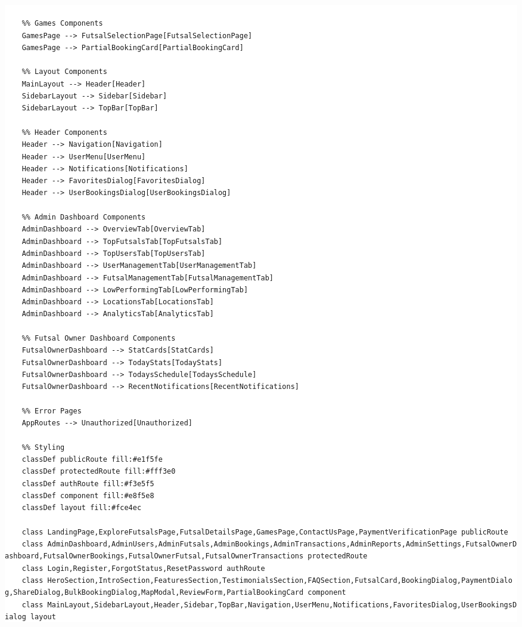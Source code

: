 ```mermaid
    
    %% Games Components
    GamesPage --> FutsalSelectionPage[FutsalSelectionPage]
    GamesPage --> PartialBookingCard[PartialBookingCard]
    
    %% Layout Components
    MainLayout --> Header[Header]
    SidebarLayout --> Sidebar[Sidebar]
    SidebarLayout --> TopBar[TopBar]
    
    %% Header Components
    Header --> Navigation[Navigation]
    Header --> UserMenu[UserMenu]
    Header --> Notifications[Notifications]
    Header --> FavoritesDialog[FavoritesDialog]
    Header --> UserBookingsDialog[UserBookingsDialog]
    
    %% Admin Dashboard Components
    AdminDashboard --> OverviewTab[OverviewTab]
    AdminDashboard --> TopFutsalsTab[TopFutsalsTab]
    AdminDashboard --> TopUsersTab[TopUsersTab]
    AdminDashboard --> UserManagementTab[UserManagementTab]
    AdminDashboard --> FutsalManagementTab[FutsalManagementTab]
    AdminDashboard --> LowPerformingTab[LowPerformingTab]
    AdminDashboard --> LocationsTab[LocationsTab]
    AdminDashboard --> AnalyticsTab[AnalyticsTab]
    
    %% Futsal Owner Dashboard Components
    FutsalOwnerDashboard --> StatCards[StatCards]
    FutsalOwnerDashboard --> TodayStats[TodayStats]
    FutsalOwnerDashboard --> TodaysSchedule[TodaysSchedule]
    FutsalOwnerDashboard --> RecentNotifications[RecentNotifications]
    
    %% Error Pages
    AppRoutes --> Unauthorized[Unauthorized]
    
    %% Styling
    classDef publicRoute fill:#e1f5fe
    classDef protectedRoute fill:#fff3e0
    classDef authRoute fill:#f3e5f5
    classDef component fill:#e8f5e8
    classDef layout fill:#fce4ec
    
    class LandingPage,ExploreFutsalsPage,FutsalDetailsPage,GamesPage,ContactUsPage,PaymentVerificationPage publicRoute
    class AdminDashboard,AdminUsers,AdminFutsals,AdminBookings,AdminTransactions,AdminReports,AdminSettings,FutsalOwnerDashboard,FutsalOwnerBookings,FutsalOwnerFutsal,FutsalOwnerTransactions protectedRoute
    class Login,Register,ForgotStatus,ResetPassword authRoute
    class HeroSection,IntroSection,FeaturesSection,TestimonialsSection,FAQSection,FutsalCard,BookingDialog,PaymentDialog,ShareDialog,BulkBookingDialog,MapModal,ReviewForm,PartialBookingCard component
    class MainLayout,SidebarLayout,Header,Sidebar,TopBar,Navigation,UserMenu,Notifications,FavoritesDialog,UserBookingsDialog layout
```
